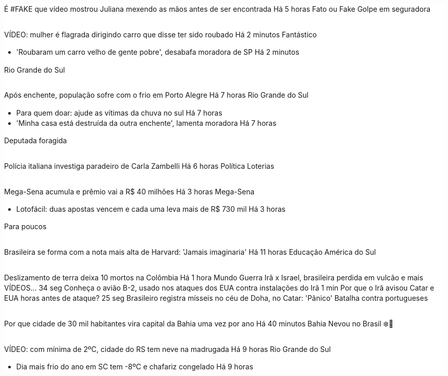 
## 
É #FAKE que vídeo mostrou Juliana mexendo as mãos antes de ser encontrada
Há 5 horas Fato ou Fake 
Golpe em seguradora 
## 
VÍDEO: mulher é flagrada dirigindo carro que disse ter sido roubado
Há 2 minutos Fantástico 
  * 'Roubaram um carro velho de gente pobre', desabafa moradora de SP
Há 2 minutos


Rio Grande do Sul
## 
Após enchente, população sofre com o frio em Porto Alegre
Há 7 horas Rio Grande do Sul 
  * Para quem doar: ajude as vítimas da chuva no sul
Há 7 horas
  * 'Minha casa está destruída da outra enchente', lamenta moradora
Há 7 horas


Deputada foragida
## 
Polícia italiana investiga paradeiro de Carla Zambelli
Há 6 horas Política 
Loterias
## 
Mega-Sena acumula e prêmio vai a R$ 40 milhões
Há 3 horas Mega-Sena 
  * Lotofácil: duas apostas vencem e cada uma leva mais de R$ 730 mil
Há 3 horas


Para poucos
## 
Brasileira se forma com a nota mais alta de Harvard: 'Jamais imaginaria'
Há 11 horas Educação 
América do Sul 
## 
Deslizamento de terra deixa 10 mortos na Colômbia
Há 1 hora Mundo 
Guerra Irã x Israel, brasileira perdida em vulcão e mais VÍDEOS...
34 seg 
Conheça o avião B-2, usado nos ataques dos EUA contra instalações do Irã
1 min 
Por que o Irã avisou Catar e EUA horas antes de ataque?
25 seg 
Brasileiro registra mísseis no céu de Doha, no Catar: 'Pânico'
Batalha contra portugueses
## 
Por que cidade de 30 mil habitantes vira capital da Bahia uma vez por ano
Há 40 minutos Bahia 
Nevou no Brasil ❄️🥶
## 
VÍDEO: com mínima de 2ºC, cidade do RS tem neve na madrugada
Há 9 horas Rio Grande do Sul 
  * Dia mais frio do ano em SC tem -8ºC e chafariz congelado
Há 9 horas

